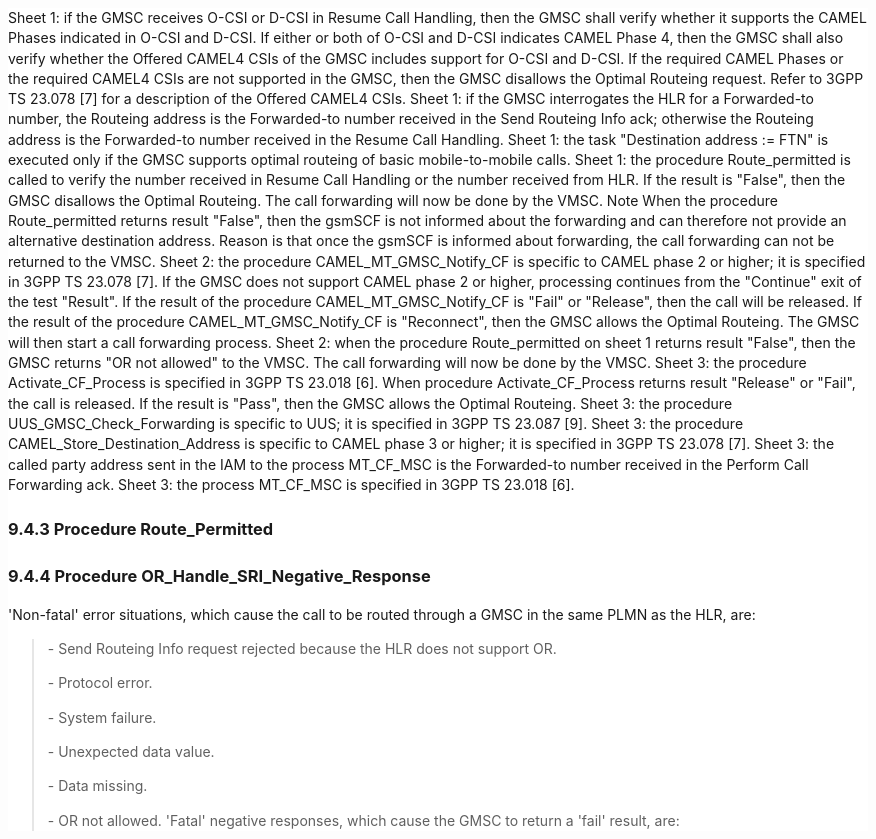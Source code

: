 Sheet 1: if the GMSC receives O-CSI or D-CSI in Resume Call Handling, then the
GMSC shall verify whether it supports the CAMEL Phases indicated in O-CSI and
D-CSI. If either or both of O-CSI and D-CSI indicates CAMEL Phase 4, then the
GMSC shall also verify whether the Offered CAMEL4 CSIs of the GMSC includes
support for O-CSI and D-CSI. If the required CAMEL Phases or the required
CAMEL4 CSIs are not supported in the GMSC, then the GMSC disallows the Optimal
Routeing request. Refer to 3GPP TS 23.078 [7] for a description of the Offered
CAMEL4 CSIs.
Sheet 1: if the GMSC interrogates the HLR for a Forwarded-to number, the
Routeing address is the Forwarded-to number received in the Send Routeing Info
ack; otherwise the Routeing address is the Forwarded-to number received in the
Resume Call Handling.
Sheet 1: the task \"Destination address := FTN\" is executed only if the GMSC
supports optimal routeing of basic mobile-to-mobile calls.
Sheet 1: the procedure Route_permitted is called to verify the number received
in Resume Call Handling or the number received from HLR. If the result is
"False", then the GMSC disallows the Optimal Routeing. The call forwarding
will now be done by the VMSC.
Note When the procedure Route_permitted returns result "False", then the
gsmSCF is not informed about the forwarding and can therefore not provide an
alternative destination address. Reason is that once the gsmSCF is informed
about forwarding, the call forwarding can not be returned to the VMSC.
Sheet 2: the procedure CAMEL_MT_GMSC_Notify_CF is specific to CAMEL phase 2 or
higher; it is specified in 3GPP TS 23.078 [7]. If the GMSC does not support
CAMEL phase 2 or higher, processing continues from the \"Continue\" exit of
the test \"Result\".
If the result of the procedure CAMEL_MT_GMSC_Notify_CF is "Fail" or "Release",
then the call will be released.
If the result of the procedure CAMEL_MT_GMSC_Notify_CF is "Reconnect", then
the GMSC allows the Optimal Routeing. The GMSC will then start a call
forwarding process.
Sheet 2: when the procedure Route_permitted on sheet 1 returns result "False",
then the GMSC returns "OR not allowed" to the VMSC. The call forwarding will
now be done by the VMSC.
Sheet 3: the procedure Activate_CF_Process is specified in 3GPP TS 23.018 [6].
When procedure Activate_CF_Process returns result "Release" or "Fail", the
call is released.
If the result is "Pass", then the GMSC allows the Optimal Routeing.
Sheet 3: the procedure UUS_GMSC_Check_Forwarding is specific to UUS; it is
specified in 3GPP TS 23.087 [9].
Sheet 3: the procedure CAMEL_Store_Destination_Address is specific to CAMEL
phase 3 or higher; it is specified in 3GPP TS 23.078 [7].
Sheet 3: the called party address sent in the IAM to the process MT_CF_MSC is
the Forwarded-to number received in the Perform Call Forwarding ack.
Sheet 3: the process MT_CF_MSC is specified in 3GPP TS 23.018 [6].
### 9.4.3 Procedure Route_Permitted
### 9.4.4 Procedure OR_Handle_SRI_Negative_Response
\'Non-fatal\' error situations, which cause the call to be routed through a
GMSC in the same PLMN as the HLR, are:
> \- Send Routeing Info request rejected because the HLR does not support OR.
>
> \- Protocol error.
>
> \- System failure.
>
> \- Unexpected data value.
>
> \- Data missing.
>
> \- OR not allowed.
\'Fatal\' negative responses, which cause the GMSC to return a \'fail\'
result, are:
